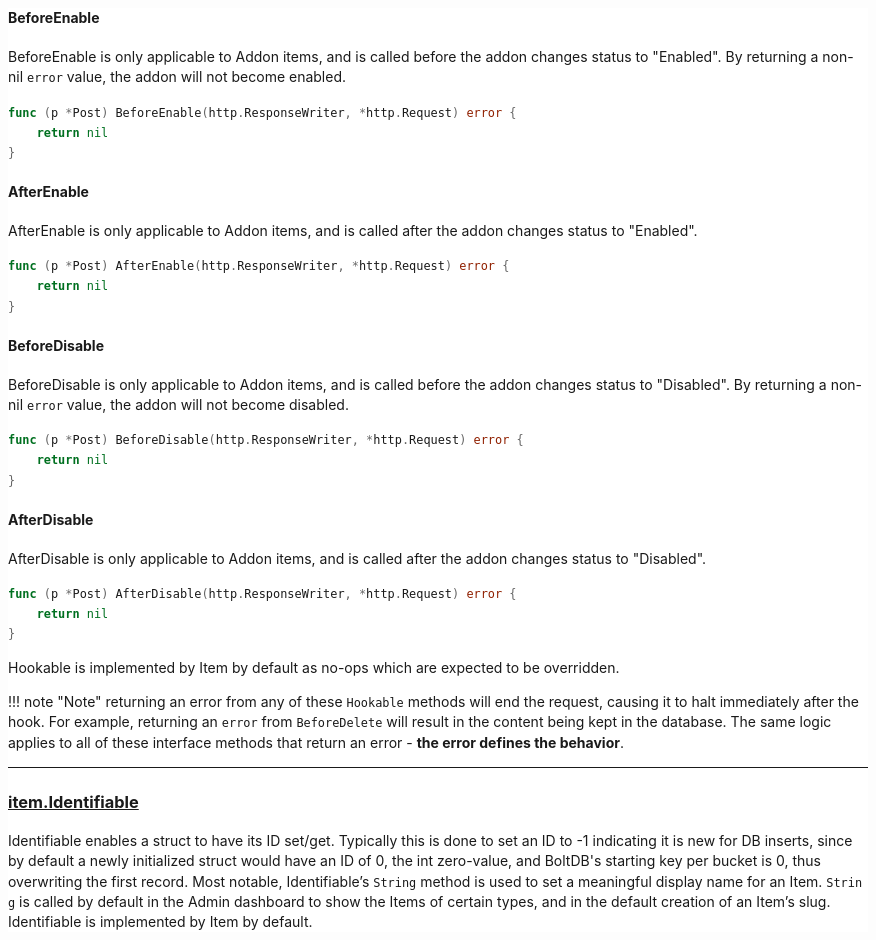 #### BeforeEnable
BeforeEnable is only applicable to Addon items, and is called before the addon
changes status to "Enabled". By returning a non-nil `error` value, the addon
will not become enabled.

```go
func (p *Post) BeforeEnable(http.ResponseWriter, *http.Request) error {
    return nil
}
```

#### AfterEnable
AfterEnable is only applicable to Addon items, and is called after the addon 
changes status to "Enabled".
```go
func (p *Post) AfterEnable(http.ResponseWriter, *http.Request) error {
    return nil
}
```

#### BeforeDisable
BeforeDisable is only applicable to Addon items, and is called before the addon
changes status to "Disabled". By returning a non-nil `error` value, the addon
will not become disabled.
```go
func (p *Post) BeforeDisable(http.ResponseWriter, *http.Request) error {
    return nil
}
```

#### AfterDisable
AfterDisable is only applicable to Addon items, and is called after the addon 
changes status to "Disabled".
```go
func (p *Post) AfterDisable(http.ResponseWriter, *http.Request) error {
    return nil
}
```

Hookable is implemented by Item by default as no-ops which are expected to be overridden. 

!!! note "Note" 
    returning an error from any of these `Hookable` methods will end the request, 
    causing it to halt immediately after the hook. For example, returning an `error` 
    from `BeforeDelete` will result in the content being kept in the database. 
    The same logic applies to all of these interface methods that return an error 
    - **the error defines the behavior**.

---

### [item.Identifiable](https://godoc.org/github.com/tomma-a/ponzu/system/item#Identifiable)
Identifiable enables a struct to have its ID set/get. Typically this is done to set an ID to -1 indicating it is new for DB inserts, since by default a newly initialized struct would have an ID of 0, the int zero-value, and BoltDB's starting key per bucket is 0, thus overwriting the first record.
Most notable, Identifiable’s `String` method is used to set a meaningful display name for an Item. `String` is called by default in the Admin dashboard to show the Items of certain types, and in the default creation of an Item’s slug.
Identifiable is implemented by Item by default.
